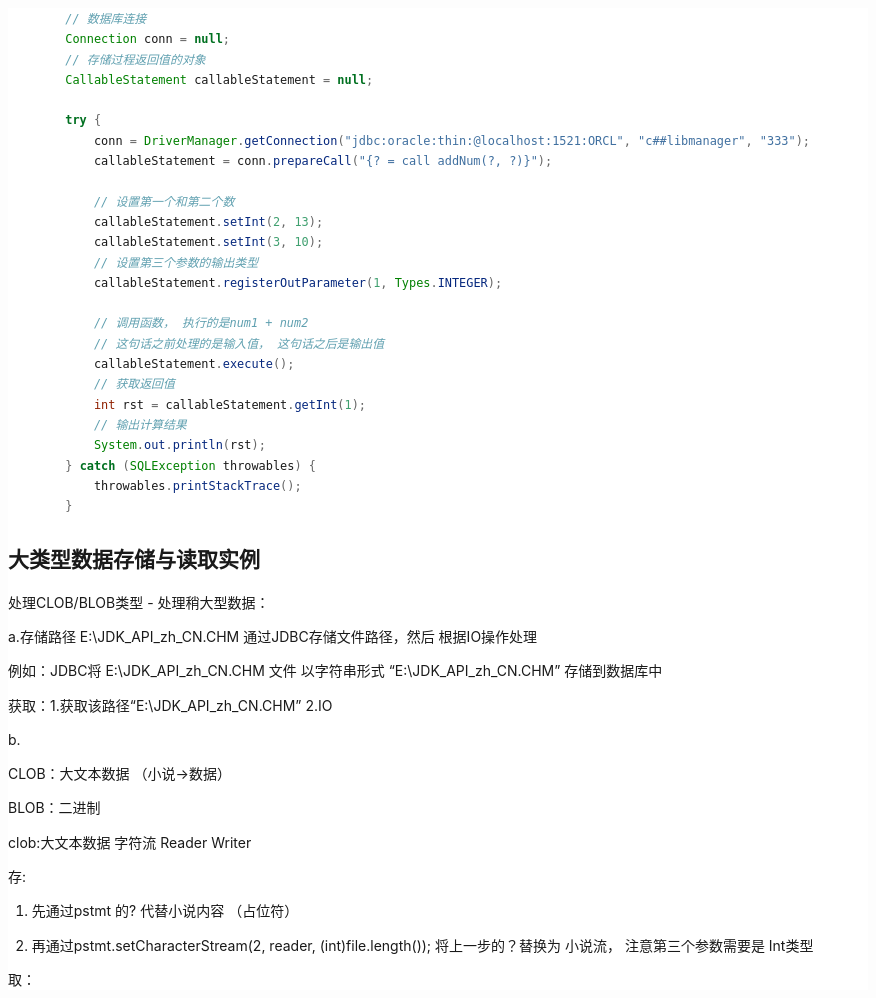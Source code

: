 ```java
        // 数据库连接
        Connection conn = null;
        // 存储过程返回值的对象
        CallableStatement callableStatement = null;

        try {
            conn = DriverManager.getConnection("jdbc:oracle:thin:@localhost:1521:ORCL", "c##libmanager", "333");
            callableStatement = conn.prepareCall("{? = call addNum(?, ?)}");

            // 设置第一个和第二个数
            callableStatement.setInt(2, 13);
            callableStatement.setInt(3, 10);
            // 设置第三个参数的输出类型
            callableStatement.registerOutParameter(1, Types.INTEGER);

            // 调用函数， 执行的是num1 + num2
            // 这句话之前处理的是输入值， 这句话之后是输出值
            callableStatement.execute();
            // 获取返回值
            int rst = callableStatement.getInt(1);
            // 输出计算结果
            System.out.println(rst);
        } catch (SQLException throwables) {
            throwables.printStackTrace();
        }

```

## 大类型数据存储与读取实例

处理CLOB/BLOB类型 - 处理稍大型数据：

a.存储路径	E:\JDK_API_zh_CN.CHM	通过JDBC存储文件路径，然后 根据IO操作处理

例如：JDBC将 E:\JDK_API_zh_CN.CHM 文件 以字符串形式 “E:\JDK_API_zh_CN.CHM” 存储到数据库中

获取：1.获取该路径“E:\JDK_API_zh_CN.CHM”  2.IO	

b.

CLOB：大文本数据 （小说->数据）

BLOB：二进制

clob:大文本数据   字符流 Reader Writer



存:

1. 先通过pstmt 的? 代替小说内容 （占位符）

2. 再通过pstmt.setCharacterStream(2, reader,  (int)file.length());  将上一步的？替换为 小说流， 注意第三个参数需要是 Int类型

取：

